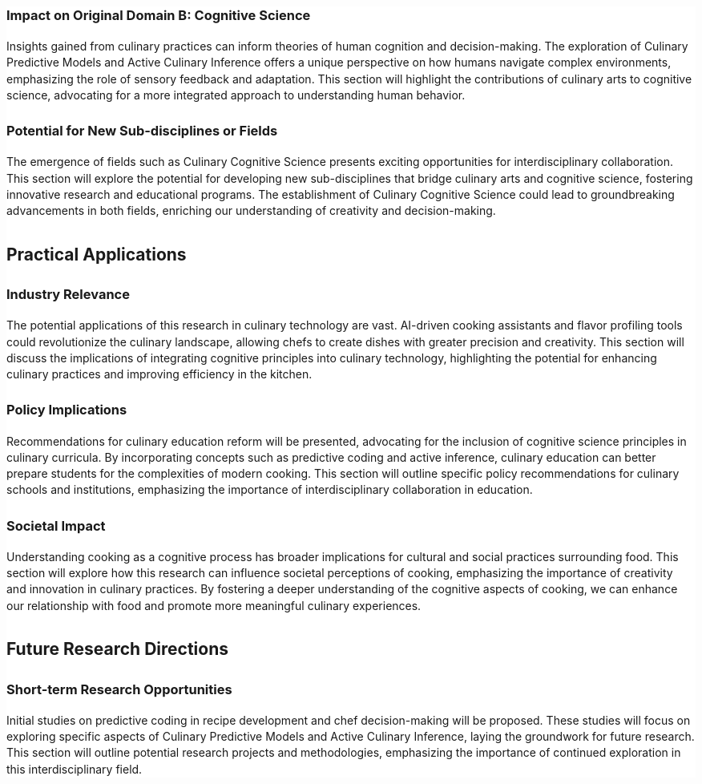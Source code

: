 ### Impact on Original Domain B: Cognitive Science

Insights gained from culinary practices can inform theories of human cognition and decision-making. The exploration of Culinary Predictive Models and Active Culinary Inference offers a unique perspective on how humans navigate complex environments, emphasizing the role of sensory feedback and adaptation. This section will highlight the contributions of culinary arts to cognitive science, advocating for a more integrated approach to understanding human behavior.

### Potential for New Sub-disciplines or Fields

The emergence of fields such as Culinary Cognitive Science presents exciting opportunities for interdisciplinary collaboration. This section will explore the potential for developing new sub-disciplines that bridge culinary arts and cognitive science, fostering innovative research and educational programs. The establishment of Culinary Cognitive Science could lead to groundbreaking advancements in both fields, enriching our understanding of creativity and decision-making.

## Practical Applications

### Industry Relevance

The potential applications of this research in culinary technology are vast. AI-driven cooking assistants and flavor profiling tools could revolutionize the culinary landscape, allowing chefs to create dishes with greater precision and creativity. This section will discuss the implications of integrating cognitive principles into culinary technology, highlighting the potential for enhancing culinary practices and improving efficiency in the kitchen.

### Policy Implications

Recommendations for culinary education reform will be presented, advocating for the inclusion of cognitive science principles in culinary curricula. By incorporating concepts such as predictive coding and active inference, culinary education can better prepare students for the complexities of modern cooking. This section will outline specific policy recommendations for culinary schools and institutions, emphasizing the importance of interdisciplinary collaboration in education.

### Societal Impact

Understanding cooking as a cognitive process has broader implications for cultural and social practices surrounding food. This section will explore how this research can influence societal perceptions of cooking, emphasizing the importance of creativity and innovation in culinary practices. By fostering a deeper understanding of the cognitive aspects of cooking, we can enhance our relationship with food and promote more meaningful culinary experiences.

## Future Research Directions

### Short-term Research Opportunities

Initial studies on predictive coding in recipe development and chef decision-making will be proposed. These studies will focus on exploring specific aspects of Culinary Predictive Models and Active Culinary Inference, laying the groundwork for future research. This section will outline potential research projects and methodologies, emphasizing the importance of continued exploration in this interdisciplinary field.
